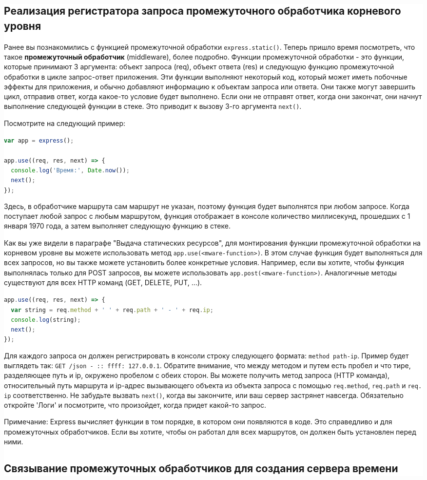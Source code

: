 ## Реализация регистратора запроса промежуточного обработчика корневого уровня

Ранее вы познакомились с функцией промежуточной обработки `express.static()`. Теперь пришло время посмотреть, что такое **промежуточный обработчик** (middleware), более подробно. Функции промежуточной обработки - это функции, которые принимают 3 аргумента: объект запроса (req), объект ответа (res) и следующую функцию промежуточной обработки в цикле запрос-ответ приложения. Эти функции выполняют некоторый код, который может иметь побочные эффекты для приложения, и обычно добавляют информацию к объектам запроса или ответа. Они также могут завершить цикл, отправив ответ, когда какое-то условие будет выполнено. Если они не отправят ответ, когда они закончат, они начнут выполнение следующей функции в стеке. Это приводит к вызову 3-го аргумента `next()`.

Посмотрите на следующий пример:

```js
var app = express();

app.use((req, res, next) => {
  console.log('Время:', Date.now());
  next();
});
```

Здесь, в обработчике маршрута сам маршрут не указан, поэтому функция будет выполнятся при любом запросе. Когда поступает любой запрос с любым маршрутом, функция отображает в консоле количество миллисекунд, прошедших с 1 января 1970 года, а затем выполняет следующую функцию в стеке.

Как вы уже видели в параграфе "Выдача статических ресурсов", для монтирования функции промежуточной обработки на корневом уровне вы можете использовать метод `app.use(<mware-function>)`. В этом случае функция будет выполняться для всех запросов, но вы также можете установить более конкретные условия. Например, если вы хотите, чтобы функция выполнялась только для POST запросов, вы можете использовать `app.post(<mware-function>)`. Аналогичные методы существуют для всех HTTP команд (GET, DELETE, PUT, ...).

```js
app.use((req, res, next) => {
  var string = req.method + ' ' + req.path + ' - ' + req.ip;
  console.log(string);
  next();
});
```

Для каждого запроса он должен регистрировать в консоли строку следующего формата: `method path-ip`. Пример будет выглядеть так: `GET /json - :: ffff: 127.0.0.1`. Обратите внимание, что между методом и путем есть пробел и что тире, разделяющее путь и ip, окружено пробелом с обеих сторон. Вы можете получить метод запроса (HTTP команда), относительный путь маршрута и ip-адрес вызывающего объекта из объекта запроса с помощью `req.method`, `req.path` и `req.ip` соответственно. Не забудьте вызвать `next()`, когда вы закончите, или ваш сервер застрянет навсегда. Обязательно откройте 'Логи' и посмотрите, что произойдет, когда придет какой-то запрос.

Примечание: Express вычисляет функции в том порядке, в котором они появляются в коде. Это справедливо и для промежуточных обработчиков. Если вы хотите, чтобы он работал для всех маршрутов, он должен быть установлен перед ними.

## Связывание промежуточных обработчиков для создания сервера времени
